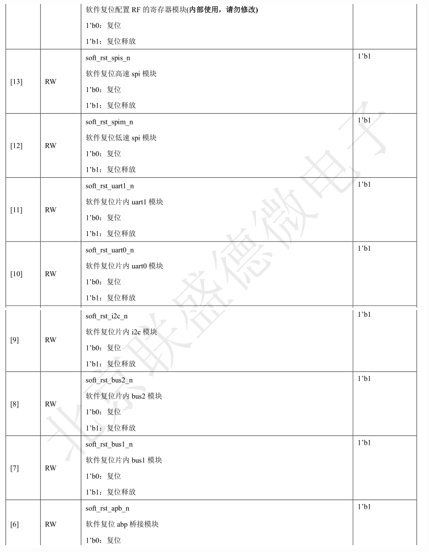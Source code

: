 ![image-20201026134346820](image-20201026134346820.png)
![image-20201026134419076](image-20201026134419076.png)